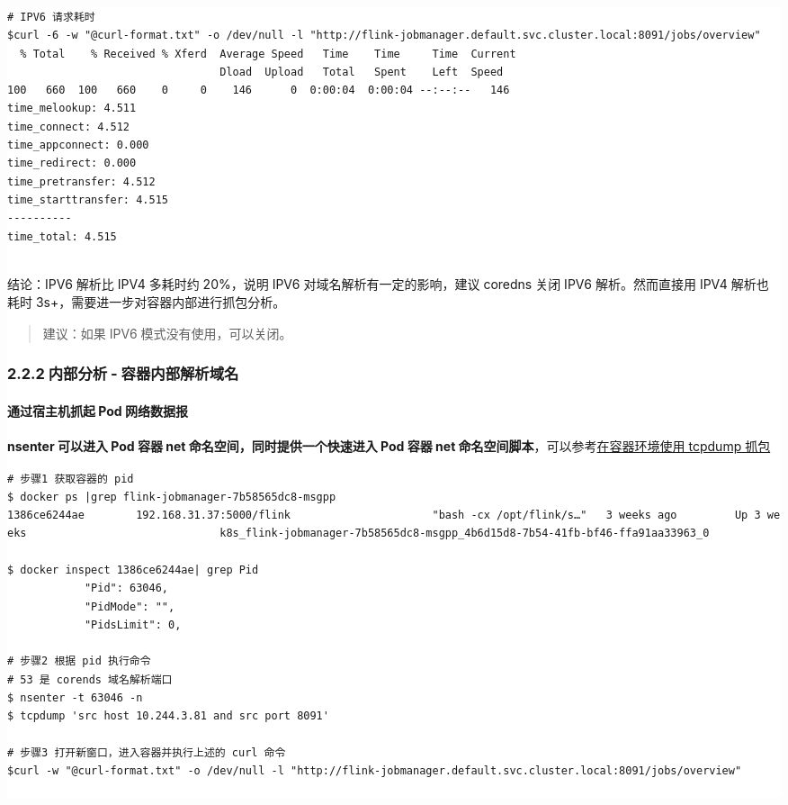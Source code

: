 ```
# IPV6 请求耗时
$curl -6 -w "@curl-format.txt" -o /dev/null -l "http://flink-jobmanager.default.svc.cluster.local:8091/jobs/overview"
  % Total    % Received % Xferd  Average Speed   Time    Time     Time  Current
                                 Dload  Upload   Total   Spent    Left  Speed
100   660  100   660    0     0    146      0  0:00:04  0:00:04 --:--:--   146
time_melookup: 4.511
time_connect: 4.512
time_appconnect: 0.000
time_redirect: 0.000
time_pretransfer: 4.512
time_starttransfer: 4.515
----------
time_total: 4.515


```

结论：IPV6 解析比 IPV4 多耗时约 20%，说明 IPV6 对域名解析有一定的影响，建议 coredns 关闭 IPV6 解析。然而直接用 IPV4 解析也耗时 3s+，需要进一步对容器内部进行抓包分析。

> 建议：如果 IPV6 模式没有使用，可以关闭。

### 2.2.2 内部分析 - 容器内部解析域名

#### 通过宿主机抓起 Pod 网络数据报

**nsenter 可以进入 Pod 容器 net 命名空间，同时提供一个快速进入 Pod 容器 net 命名空间脚本**，可以参考[在容器环境使用 tcpdump 抓包](https://www.jianshu.com/p/d68ffe420578)

```
# 步骤1 获取容器的 pid
$ docker ps |grep flink-jobmanager-7b58565dc8-msgpp
1386ce6244ae        192.168.31.37:5000/flink                      "bash -cx /opt/flink/s…"   3 weeks ago         Up 3 weeks                              k8s_flink-jobmanager-7b58565dc8-msgpp_4b6d15d8-7b54-41fb-bf46-ffa91aa33963_0

$ docker inspect 1386ce6244ae| grep Pid
            "Pid": 63046,
            "PidMode": "",
            "PidsLimit": 0,

# 步骤2 根据 pid 执行命令
# 53 是 corends 域名解析端口 
$ nsenter -t 63046 -n
$ tcpdump 'src host 10.244.3.81 and src port 8091'

# 步骤3 打开新窗口，进入容器并执行上述的 curl 命令
$curl -w "@curl-format.txt" -o /dev/null -l "http://flink-jobmanager.default.svc.cluster.local:8091/jobs/overview"


```
